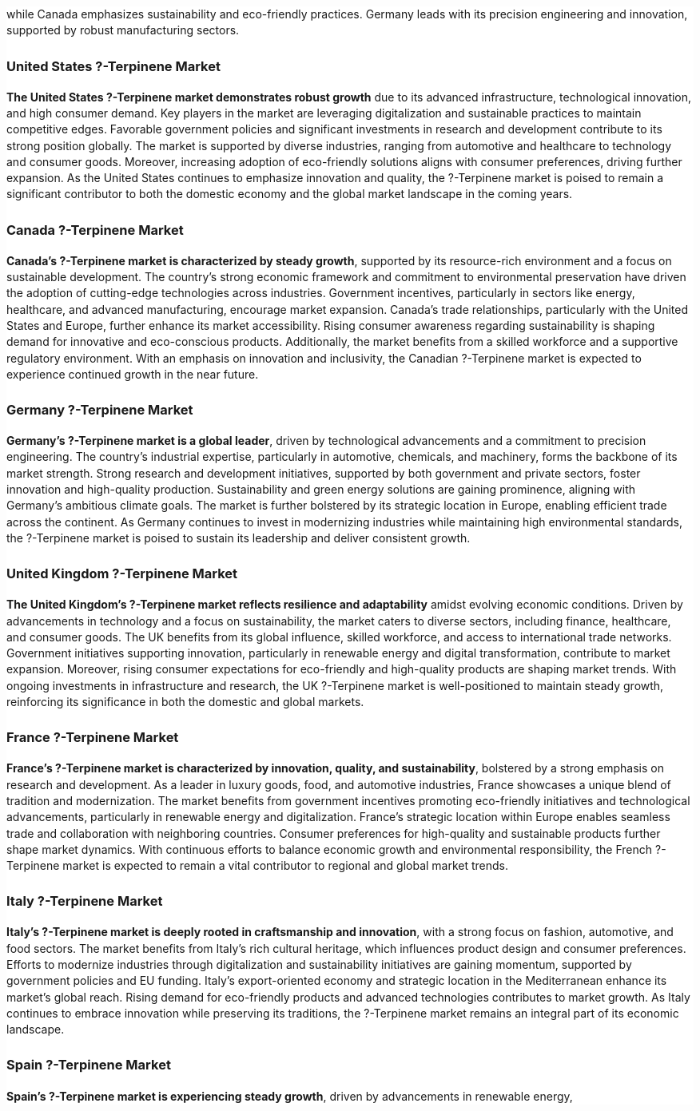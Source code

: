 while Canada emphasizes sustainability and eco-friendly practices. Germany leads with its precision engineering and innovation, supported by robust manufacturing sectors.</span></em></p></blockquote><h3><strong>United States ?-Terpinene Market</strong></h3><p><strong>The United States ?-Terpinene market demonstrates robust growth</strong> due to its advanced infrastructure, technological innovation, and high consumer demand. Key players in the market are leveraging digitalization and sustainable practices to maintain competitive edges. Favorable government policies and significant investments in research and development contribute to its strong position globally. The market is supported by diverse industries, ranging from automotive and healthcare to technology and consumer goods. Moreover, increasing adoption of eco-friendly solutions aligns with consumer preferences, driving further expansion. As the United States continues to emphasize innovation and quality, the ?-Terpinene market is poised to remain a significant contributor to both the domestic economy and the global market landscape in the coming years.</p><h3><strong>Canada ?-Terpinene Market</strong></h3><p><strong>Canada&rsquo;s ?-Terpinene market is characterized by steady growth</strong>, supported by its resource-rich environment and a focus on sustainable development. The country&rsquo;s strong economic framework and commitment to environmental preservation have driven the adoption of cutting-edge technologies across industries. Government incentives, particularly in sectors like energy, healthcare, and advanced manufacturing, encourage market expansion. Canada&rsquo;s trade relationships, particularly with the United States and Europe, further enhance its market accessibility. Rising consumer awareness regarding sustainability is shaping demand for innovative and eco-conscious products. Additionally, the market benefits from a skilled workforce and a supportive regulatory environment. With an emphasis on innovation and inclusivity, the Canadian ?-Terpinene market is expected to experience continued growth in the near future.</p><h3><strong>Germany ?-Terpinene Market</strong></h3><p><strong>Germany&rsquo;s ?-Terpinene market is a global leader</strong>, driven by technological advancements and a commitment to precision engineering. The country&rsquo;s industrial expertise, particularly in automotive, chemicals, and machinery, forms the backbone of its market strength. Strong research and development initiatives, supported by both government and private sectors, foster innovation and high-quality production. Sustainability and green energy solutions are gaining prominence, aligning with Germany&rsquo;s ambitious climate goals. The market is further bolstered by its strategic location in Europe, enabling efficient trade across the continent. As Germany continues to invest in modernizing industries while maintaining high environmental standards, the ?-Terpinene market is poised to sustain its leadership and deliver consistent growth.</p><h3><strong>United Kingdom ?-Terpinene Market</strong></h3><p><strong>The United Kingdom&rsquo;s ?-Terpinene market reflects resilience and adaptability</strong> amidst evolving economic conditions. Driven by advancements in technology and a focus on sustainability, the market caters to diverse sectors, including finance, healthcare, and consumer goods. The UK benefits from its global influence, skilled workforce, and access to international trade networks. Government initiatives supporting innovation, particularly in renewable energy and digital transformation, contribute to market expansion. Moreover, rising consumer expectations for eco-friendly and high-quality products are shaping market trends. With ongoing investments in infrastructure and research, the UK ?-Terpinene market is well-positioned to maintain steady growth, reinforcing its significance in both the domestic and global markets.</p><h3><strong>France ?-Terpinene Market</strong></h3><p><strong>France&rsquo;s ?-Terpinene market is characterized by innovation, quality, and sustainability</strong>, bolstered by a strong emphasis on research and development. As a leader in luxury goods, food, and automotive industries, France showcases a unique blend of tradition and modernization. The market benefits from government incentives promoting eco-friendly initiatives and technological advancements, particularly in renewable energy and digitalization. France&rsquo;s strategic location within Europe enables seamless trade and collaboration with neighboring countries. Consumer preferences for high-quality and sustainable products further shape market dynamics. With continuous efforts to balance economic growth and environmental responsibility, the French ?-Terpinene market is expected to remain a vital contributor to regional and global market trends.</p><h3><strong>Italy ?-Terpinene Market</strong></h3><p><strong>Italy&rsquo;s ?-Terpinene market is deeply rooted in craftsmanship and innovation</strong>, with a strong focus on fashion, automotive, and food sectors. The market benefits from Italy&rsquo;s rich cultural heritage, which influences product design and consumer preferences. Efforts to modernize industries through digitalization and sustainability initiatives are gaining momentum, supported by government policies and EU funding. Italy&rsquo;s export-oriented economy and strategic location in the Mediterranean enhance its market&rsquo;s global reach. Rising demand for eco-friendly products and advanced technologies contributes to market growth. As Italy continues to embrace innovation while preserving its traditions, the ?-Terpinene market remains an integral part of its economic landscape.</p><h3><strong>Spain ?-Terpinene Market</strong></h3><p><strong>Spain&rsquo;s ?-Terpinene market is experiencing steady growth</strong>, driven by advancements in renewable energy,